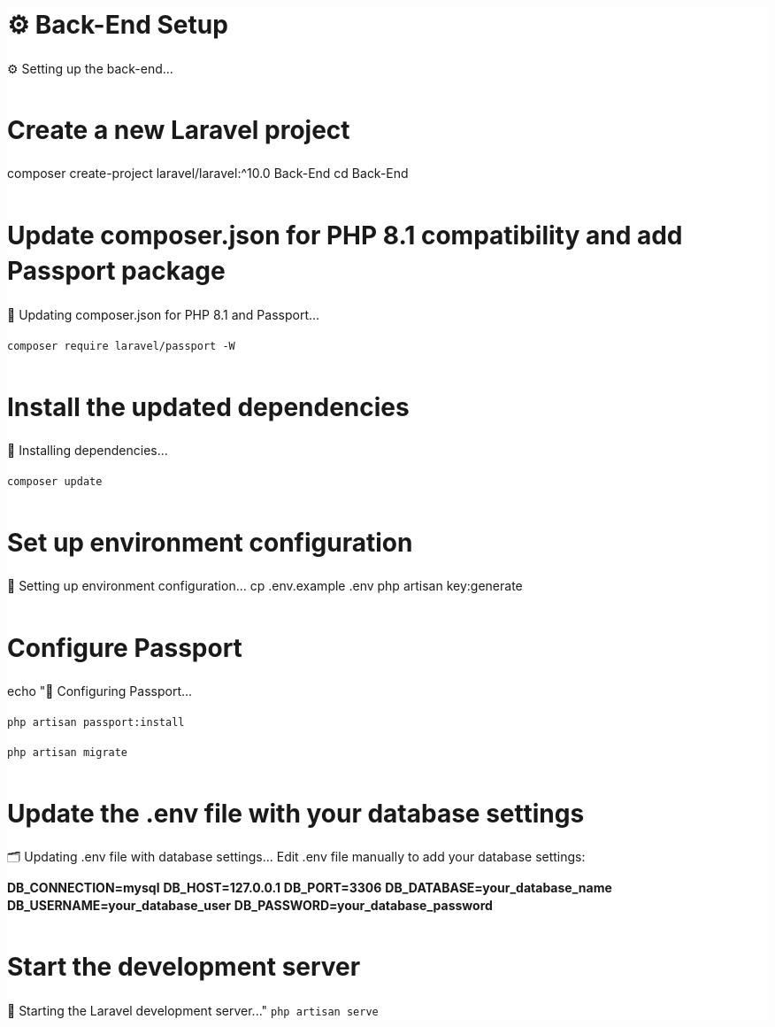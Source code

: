 # ⚙️ **Back-End Setup**
⚙️ Setting up the back-end...

# Create a new Laravel project
composer create-project laravel/laravel:^10.0 Back-End
cd Back-End

# Update composer.json for PHP 8.1 compatibility and add Passport package
📝 Updating composer.json for PHP 8.1 and Passport...

`composer require laravel/passport -W`

# Install the updated dependencies
🔄 Installing dependencies...

`composer update`

# Set up environment configuration
🔧 Setting up environment configuration...
cp .env.example .env
php artisan key:generate

# Configure Passport
echo "🔑 Configuring Passport...

`php artisan passport:install`

`php artisan migrate`

# Update the .env file with your database settings
🗂️ Updating .env file with database settings...
 Edit .env file manually to add your database settings:
 
**DB_CONNECTION=mysql**
 **DB_HOST=127.0.0.1**
 **DB_PORT=3306**
**DB_DATABASE=your_database_name**
 **DB_USERNAME=your_database_user**
 **DB_PASSWORD=your_database_password**

# Start the development server
🚀 Starting the Laravel development server..."
`php artisan serve`
